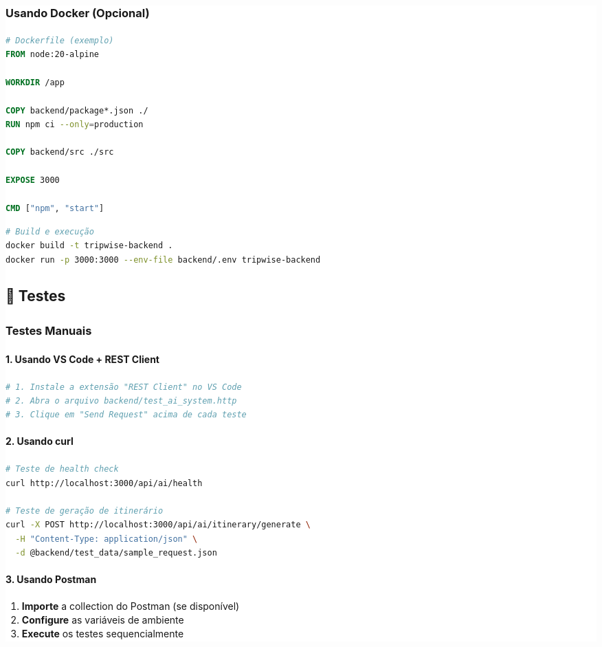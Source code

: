 ### Usando Docker (Opcional)

```dockerfile
# Dockerfile (exemplo)
FROM node:20-alpine

WORKDIR /app

COPY backend/package*.json ./
RUN npm ci --only=production

COPY backend/src ./src

EXPOSE 3000

CMD ["npm", "start"]
```

```bash
# Build e execução
docker build -t tripwise-backend .
docker run -p 3000:3000 --env-file backend/.env tripwise-backend
```

## 🧪 Testes

### Testes Manuais

#### 1. Usando VS Code + REST Client

```bash
# 1. Instale a extensão "REST Client" no VS Code
# 2. Abra o arquivo backend/test_ai_system.http
# 3. Clique em "Send Request" acima de cada teste
```

#### 2. Usando curl

```bash
# Teste de health check
curl http://localhost:3000/api/ai/health

# Teste de geração de itinerário
curl -X POST http://localhost:3000/api/ai/itinerary/generate \
  -H "Content-Type: application/json" \
  -d @backend/test_data/sample_request.json
```

#### 3. Usando Postman

1. **Importe** a collection do Postman (se disponível)
2. **Configure** as variáveis de ambiente
3. **Execute** os testes sequencialmente
